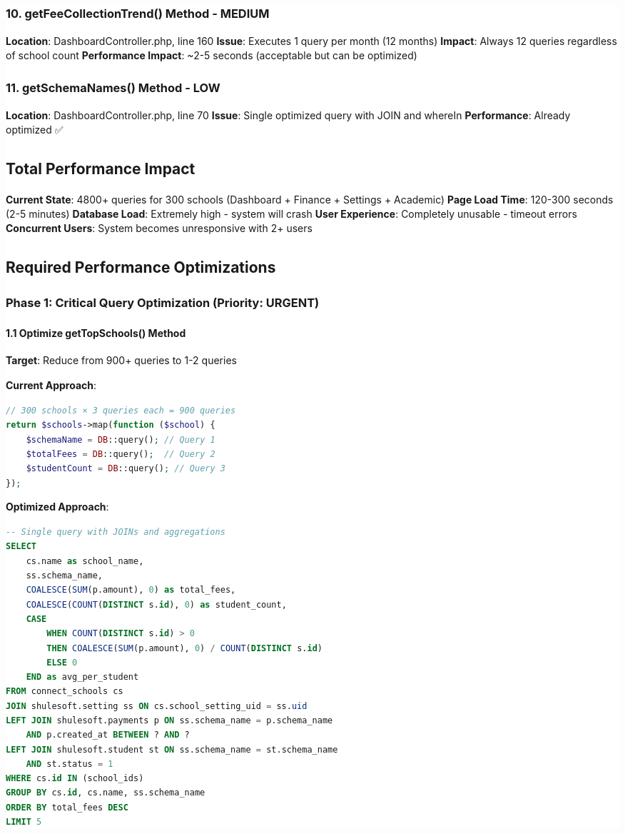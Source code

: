 ### 10. **getFeeCollectionTrend() Method - MEDIUM**
**Location**: DashboardController.php, line 160
**Issue**: Executes 1 query per month (12 months)
**Impact**: Always 12 queries regardless of school count
**Performance Impact**: ~2-5 seconds (acceptable but can be optimized)

### 11. **getSchemaNames() Method - LOW**
**Location**: DashboardController.php, line 70
**Issue**: Single optimized query with JOIN and whereIn
**Performance**: Already optimized ✅

## Total Performance Impact
**Current State**: 4800+ queries for 300 schools (Dashboard + Finance + Settings + Academic)
**Page Load Time**: 120-300 seconds (2-5 minutes)
**Database Load**: Extremely high - system will crash
**User Experience**: Completely unusable - timeout errors
**Concurrent Users**: System becomes unresponsive with 2+ users

## Required Performance Optimizations

### Phase 1: Critical Query Optimization (Priority: URGENT)

#### 1.1 Optimize getTopSchools() Method
**Target**: Reduce from 900+ queries to 1-2 queries

**Current Approach**:
```php
// 300 schools × 3 queries each = 900 queries
return $schools->map(function ($school) {
    $schemaName = DB::query(); // Query 1
    $totalFees = DB::query();  // Query 2  
    $studentCount = DB::query(); // Query 3
});
```

**Optimized Approach**:
```sql
-- Single query with JOINs and aggregations
SELECT 
    cs.name as school_name,
    ss.schema_name,
    COALESCE(SUM(p.amount), 0) as total_fees,
    COALESCE(COUNT(DISTINCT s.id), 0) as student_count,
    CASE 
        WHEN COUNT(DISTINCT s.id) > 0 
        THEN COALESCE(SUM(p.amount), 0) / COUNT(DISTINCT s.id) 
        ELSE 0 
    END as avg_per_student
FROM connect_schools cs
JOIN shulesoft.setting ss ON cs.school_setting_uid = ss.uid
LEFT JOIN shulesoft.payments p ON ss.schema_name = p.schema_name 
    AND p.created_at BETWEEN ? AND ?
LEFT JOIN shulesoft.student st ON ss.schema_name = st.schema_name 
    AND st.status = 1
WHERE cs.id IN (school_ids)
GROUP BY cs.id, cs.name, ss.schema_name
ORDER BY total_fees DESC
LIMIT 5
```
